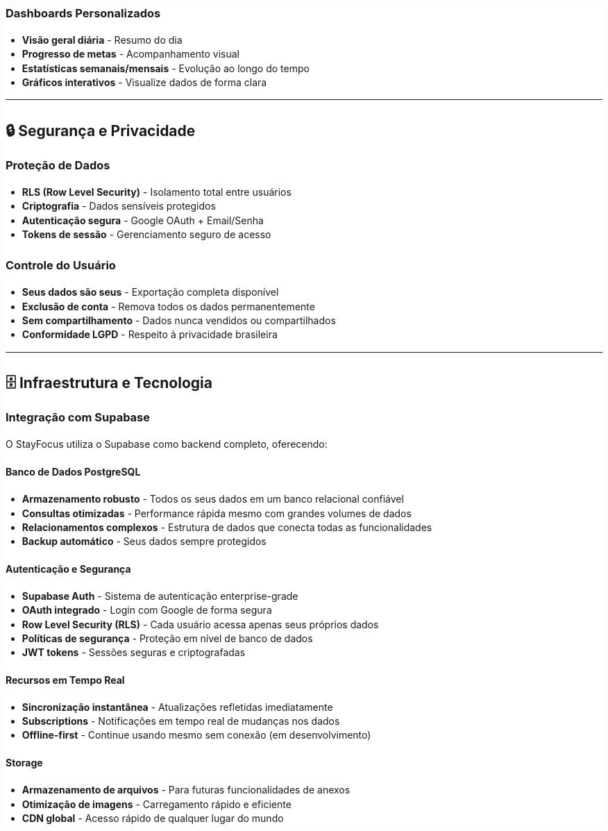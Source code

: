 ### Dashboards Personalizados
- **Visão geral diária** - Resumo do dia
- **Progresso de metas** - Acompanhamento visual
- **Estatísticas semanais/mensais** - Evolução ao longo do tempo
- **Gráficos interativos** - Visualize dados de forma clara

---

## 🔒 Segurança e Privacidade

### Proteção de Dados
- **RLS (Row Level Security)** - Isolamento total entre usuários
- **Criptografia** - Dados sensíveis protegidos
- **Autenticação segura** - Google OAuth + Email/Senha
- **Tokens de sessão** - Gerenciamento seguro de acesso

### Controle do Usuário
- **Seus dados são seus** - Exportação completa disponível
- **Exclusão de conta** - Remova todos os dados permanentemente
- **Sem compartilhamento** - Dados nunca vendidos ou compartilhados
- **Conformidade LGPD** - Respeito à privacidade brasileira

---

## 🗄️ Infraestrutura e Tecnologia

### Integração com Supabase
O StayFocus utiliza o Supabase como backend completo, oferecendo:

#### Banco de Dados PostgreSQL
- **Armazenamento robusto** - Todos os seus dados em um banco relacional confiável
- **Consultas otimizadas** - Performance rápida mesmo com grandes volumes de dados
- **Relacionamentos complexos** - Estrutura de dados que conecta todas as funcionalidades
- **Backup automático** - Seus dados sempre protegidos

#### Autenticação e Segurança
- **Supabase Auth** - Sistema de autenticação enterprise-grade
- **OAuth integrado** - Login com Google de forma segura
- **Row Level Security (RLS)** - Cada usuário acessa apenas seus próprios dados
- **Políticas de segurança** - Proteção em nível de banco de dados
- **JWT tokens** - Sessões seguras e criptografadas

#### Recursos em Tempo Real
- **Sincronização instantânea** - Atualizações refletidas imediatamente
- **Subscriptions** - Notificações em tempo real de mudanças nos dados
- **Offline-first** - Continue usando mesmo sem conexão (em desenvolvimento)

#### Storage
- **Armazenamento de arquivos** - Para futuras funcionalidades de anexos
- **Otimização de imagens** - Carregamento rápido e eficiente
- **CDN global** - Acesso rápido de qualquer lugar do mundo
